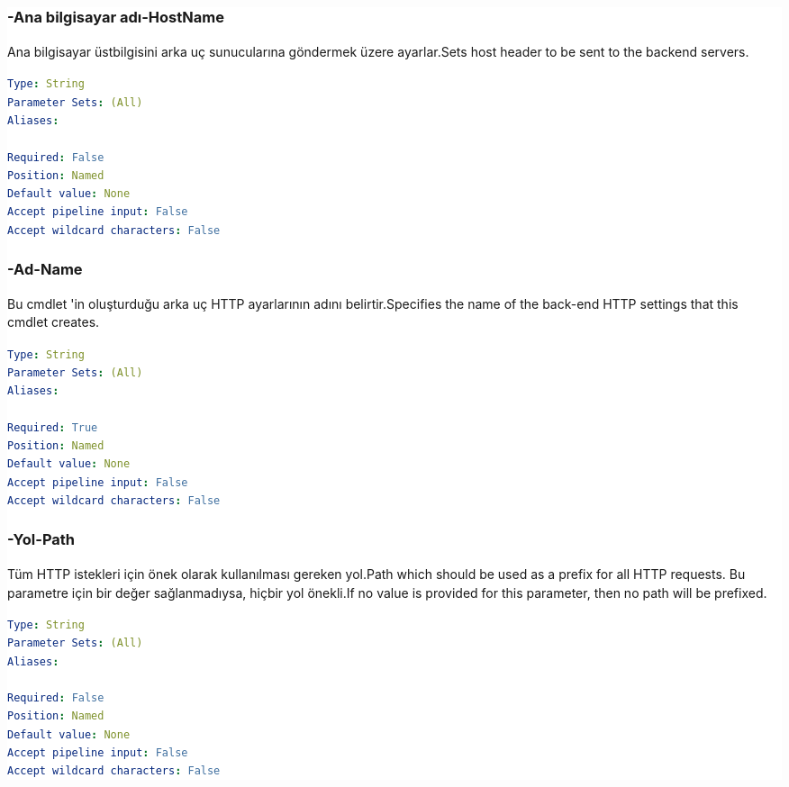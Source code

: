 ### <span data-ttu-id="7c057-123">-Ana bilgisayar adı</span><span class="sxs-lookup"><span data-stu-id="7c057-123">-HostName</span></span>
<span data-ttu-id="7c057-124">Ana bilgisayar üstbilgisini arka uç sunucularına göndermek üzere ayarlar.</span><span class="sxs-lookup"><span data-stu-id="7c057-124">Sets host header to be sent to the backend servers.</span></span>

```yaml
Type: String
Parameter Sets: (All)
Aliases: 

Required: False
Position: Named
Default value: None
Accept pipeline input: False
Accept wildcard characters: False
```

### <span data-ttu-id="7c057-125">-Ad</span><span class="sxs-lookup"><span data-stu-id="7c057-125">-Name</span></span>
<span data-ttu-id="7c057-126">Bu cmdlet 'in oluşturduğu arka uç HTTP ayarlarının adını belirtir.</span><span class="sxs-lookup"><span data-stu-id="7c057-126">Specifies the name of the back-end HTTP settings that this cmdlet creates.</span></span>

```yaml
Type: String
Parameter Sets: (All)
Aliases: 

Required: True
Position: Named
Default value: None
Accept pipeline input: False
Accept wildcard characters: False
```

### <span data-ttu-id="7c057-127">-Yol</span><span class="sxs-lookup"><span data-stu-id="7c057-127">-Path</span></span>
<span data-ttu-id="7c057-128">Tüm HTTP istekleri için önek olarak kullanılması gereken yol.</span><span class="sxs-lookup"><span data-stu-id="7c057-128">Path which should be used as a prefix for all HTTP requests.</span></span>
<span data-ttu-id="7c057-129">Bu parametre için bir değer sağlanmadıysa, hiçbir yol önekli.</span><span class="sxs-lookup"><span data-stu-id="7c057-129">If no value is provided for this parameter, then no path will be prefixed.</span></span>

```yaml
Type: String
Parameter Sets: (All)
Aliases: 

Required: False
Position: Named
Default value: None
Accept pipeline input: False
Accept wildcard characters: False
```
